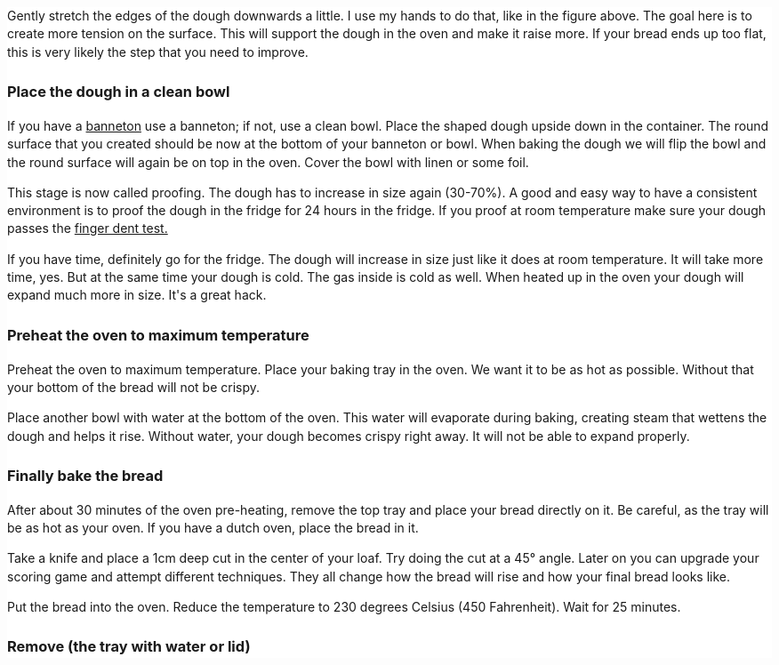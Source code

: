 Gently stretch the edges of the dough downwards a little. I use my hands to do that, like in the figure above.
The goal here is to create more tension on the surface.
This will support the dough in the oven and make it raise more.
If your bread ends up too flat, this is very likely the step that you need to improve.

### Place the dough in a clean bowl

If you have a [banneton](tools.md#banneton-optional) use a banneton; if not, use a clean bowl.
Place the shaped dough upside down in the container.
The round surface that you created should be now at the bottom of your banneton or bowl.
When baking the dough we will flip the bowl and the round surface will again be
on top in the oven. Cover the bowl with linen or some foil.

This stage is now called proofing. The dough has to increase in size again
(30-70%). A good and easy way to have a consistent environment is to proof
the dough in the fridge for 24 hours in the fridge. If you proof at room
temperature make sure your dough passes the
[finger dent test.](https://www.youtube.com/watch?v=6oAfl1u0fIw)

If you have time, definitely go for the fridge. The dough will increase in size
just like it does at room temperature. It will take more time, yes. But at the same
time your dough is cold. The gas inside is cold as well. When heated up in the oven
your dough will expand much more in size. It's a great hack.

### Preheat the oven to maximum temperature

Preheat the oven to maximum temperature. Place your baking tray in the oven.
We want it to be as hot as possible. Without that your bottom of the bread will not be crispy.

Place another bowl with water at the bottom of the oven. This water will
evaporate during baking, creating steam that wettens the dough and helps it rise.
Without water, your dough becomes crispy right away.
It will not be able to expand properly.

### Finally bake the bread

After about 30 minutes of the oven pre-heating, remove the top tray and
place your bread directly on it.  Be careful, as the tray will be as
hot as your oven.  If you have a dutch oven, place the bread in it.

Take a knife and place a 1cm deep cut in the center of your loaf. Try doing
the cut at a 45° angle. Later on you can upgrade your scoring game and
attempt different techniques. They all change how the bread will rise
and how your final bread looks like.

Put the bread into the oven. Reduce the temperature to 230 degrees
Celsius (450 Fahrenheit). Wait for 25 minutes.

### Remove (the tray with water or lid)
